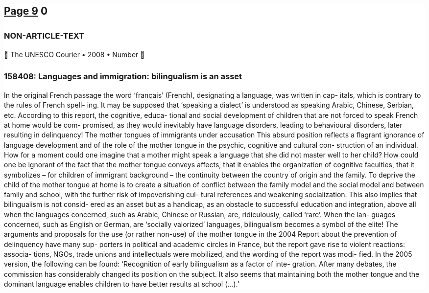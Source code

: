 ## [Page 9](https://demo.humlab.umu.se/courier/158378eng.pdf#page=9) 0

### NON-ARTICLE-TEXT

 The UNESCO Courier • 2008 • Number 


### 158408: Languages and immigration: bilingualism is an asset

In the original French passage the word ‘français’ 
(French), designating a language, was written in cap-
itals, which is contrary to the rules of French spell-
ing. It may be supposed that ‘speaking a dialect’ is 
understood as speaking Arabic, Chinese, Serbian, 
etc. 
According to this report, the cognitive, educa-
tional and social development of children that are 
not forced to speak French at home would be com-
promised, as they would inevitably have language 
disorders, leading to behavioural disorders, later 
resulting in delinquency!
The mother tongues of 
immigrants under accusation
This absurd position reflects a flagrant ignorance of 
language development and of the role of the mother 
tongue in the psychic, cognitive and cultural con-
struction of an individual. How for a moment could 
one imagine that a mother might speak a language 
that she did not master well to her child? How could 
one be ignorant of the fact that the mother tongue 
conveys affects, that it enables the organization of 
cognitive faculties, that it symbolizes – for children 
of immigrant background – the continuity between 
the country of origin and the family. 
To deprive the child of the mother tongue at home 
is to create a situation of conflict between the family 
model and the social model and between family and 
school, with the further risk of impoverishing cul-
tural references and weakening socialization. 
This also implies that bilingualism is not consid-
ered as an asset but as a handicap, as an obstacle to 
successful education and integration, above all when 
the languages concerned, such as Arabic, Chinese or 
Russian, are, ridiculously, called ‘rare’. When the lan-
guages concerned, such as English or German, are 
‘socially valorized’ languages, bilingualism becomes a 
symbol of the elite! 
The arguments and proposals for the use (or rather 
non-use) of the mother tongue in the 2004 Report 
about the prevention of delinquency have many sup-
porters in political and academic circles in France, 
but the report gave rise to violent reactions: associa-
tions, NGOs, trade unions and intellectuals were 
mobilized, and the wording of the report was modi-
fied. In the 2005 version, the following can be found: 
‘Recognition of early bilingualism as a factor of inte-
gration. After many debates, the commission has 
considerably changed its position on the subject. It 
also seems that maintaining both the mother tongue 
and the dominant language enables children to have 
better results at school (...).’